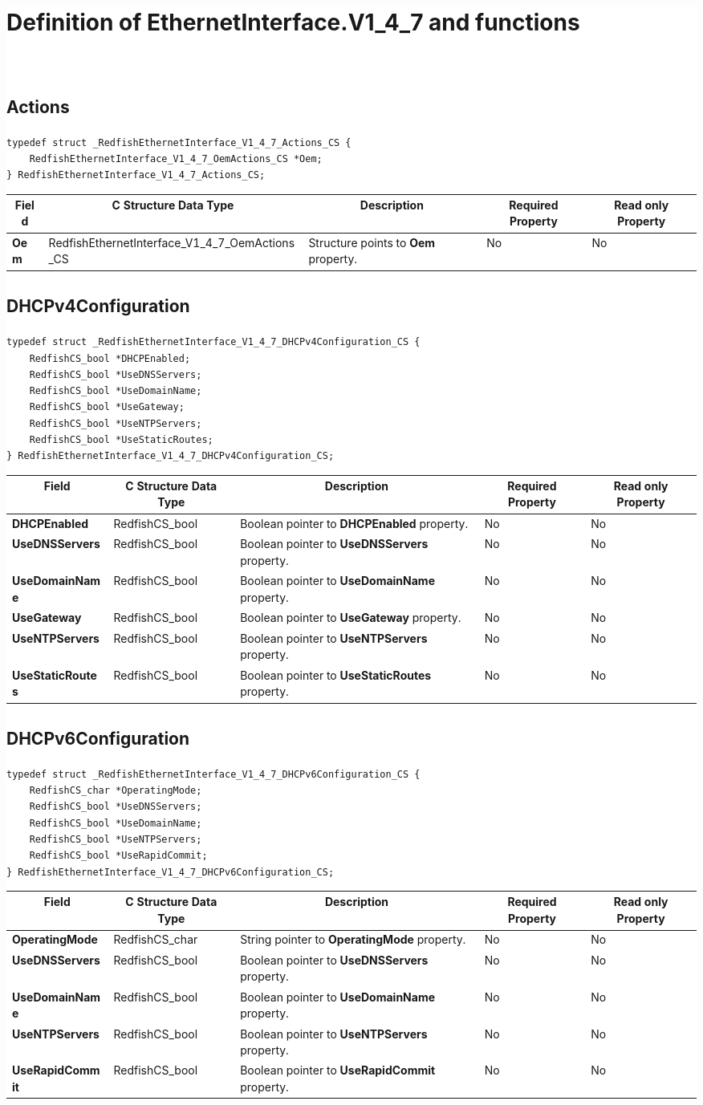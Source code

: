 # Definition of EthernetInterface.V1_4_7 and functions<br><br>

## Actions
    typedef struct _RedfishEthernetInterface_V1_4_7_Actions_CS {
        RedfishEthernetInterface_V1_4_7_OemActions_CS *Oem;
    } RedfishEthernetInterface_V1_4_7_Actions_CS;

|Field |C Structure Data Type|Description |Required Property|Read only Property
| ---  | --- | --- | --- | ---
|**Oem**|RedfishEthernetInterface_V1_4_7_OemActions_CS| Structure points to **Oem** property.| No| No


## DHCPv4Configuration
    typedef struct _RedfishEthernetInterface_V1_4_7_DHCPv4Configuration_CS {
        RedfishCS_bool *DHCPEnabled;
        RedfishCS_bool *UseDNSServers;
        RedfishCS_bool *UseDomainName;
        RedfishCS_bool *UseGateway;
        RedfishCS_bool *UseNTPServers;
        RedfishCS_bool *UseStaticRoutes;
    } RedfishEthernetInterface_V1_4_7_DHCPv4Configuration_CS;

|Field |C Structure Data Type|Description |Required Property|Read only Property
| ---  | --- | --- | --- | ---
|**DHCPEnabled**|RedfishCS_bool| Boolean pointer to **DHCPEnabled** property.| No| No
|**UseDNSServers**|RedfishCS_bool| Boolean pointer to **UseDNSServers** property.| No| No
|**UseDomainName**|RedfishCS_bool| Boolean pointer to **UseDomainName** property.| No| No
|**UseGateway**|RedfishCS_bool| Boolean pointer to **UseGateway** property.| No| No
|**UseNTPServers**|RedfishCS_bool| Boolean pointer to **UseNTPServers** property.| No| No
|**UseStaticRoutes**|RedfishCS_bool| Boolean pointer to **UseStaticRoutes** property.| No| No


## DHCPv6Configuration
    typedef struct _RedfishEthernetInterface_V1_4_7_DHCPv6Configuration_CS {
        RedfishCS_char *OperatingMode;
        RedfishCS_bool *UseDNSServers;
        RedfishCS_bool *UseDomainName;
        RedfishCS_bool *UseNTPServers;
        RedfishCS_bool *UseRapidCommit;
    } RedfishEthernetInterface_V1_4_7_DHCPv6Configuration_CS;

|Field |C Structure Data Type|Description |Required Property|Read only Property
| ---  | --- | --- | --- | ---
|**OperatingMode**|RedfishCS_char| String pointer to **OperatingMode** property.| No| No
|**UseDNSServers**|RedfishCS_bool| Boolean pointer to **UseDNSServers** property.| No| No
|**UseDomainName**|RedfishCS_bool| Boolean pointer to **UseDomainName** property.| No| No
|**UseNTPServers**|RedfishCS_bool| Boolean pointer to **UseNTPServers** property.| No| No
|**UseRapidCommit**|RedfishCS_bool| Boolean pointer to **UseRapidCommit** property.| No| No

